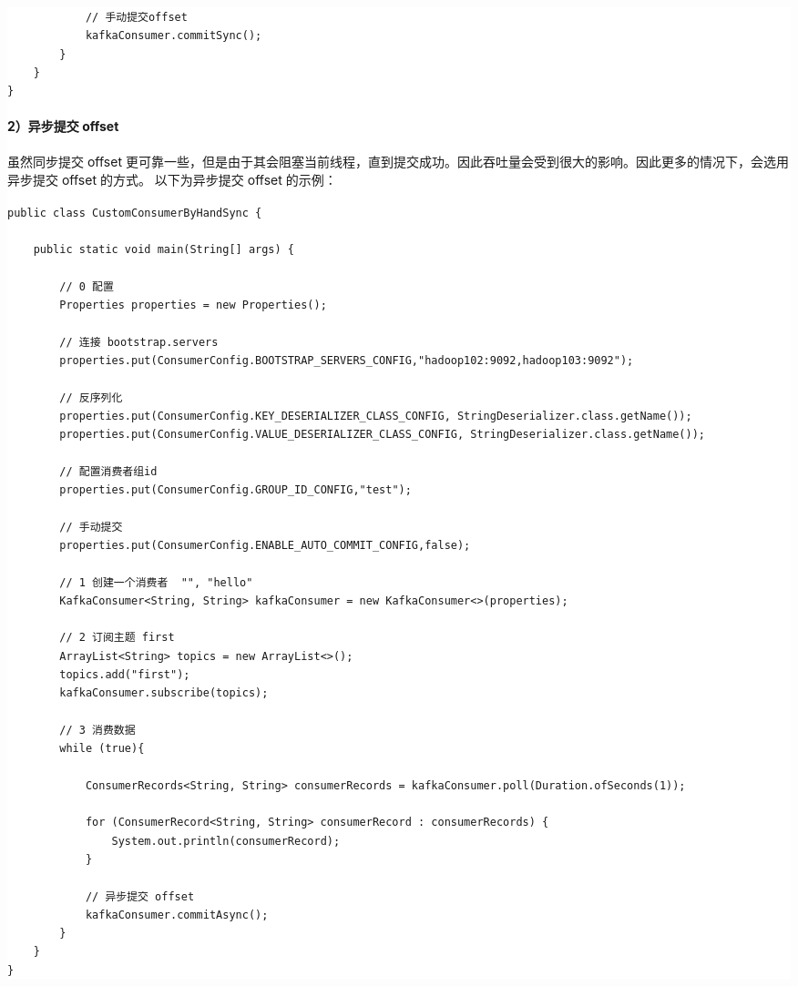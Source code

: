 ```
            // 手动提交offset
            kafkaConsumer.commitSync();
        }
    }
}
```

#### 2）异步提交 offset

虽然同步提交 offset 更可靠一些，但是由于其会阻塞当前线程，直到提交成功。因此吞吐量会受到很大的影响。因此更多的情况下，会选用异步提交 offset 的方式。 以下为异步提交 offset 的示例：

```
public class CustomConsumerByHandSync {

    public static void main(String[] args) {

        // 0 配置
        Properties properties = new Properties();

        // 连接 bootstrap.servers
        properties.put(ConsumerConfig.BOOTSTRAP_SERVERS_CONFIG,"hadoop102:9092,hadoop103:9092");

        // 反序列化
        properties.put(ConsumerConfig.KEY_DESERIALIZER_CLASS_CONFIG, StringDeserializer.class.getName());
        properties.put(ConsumerConfig.VALUE_DESERIALIZER_CLASS_CONFIG, StringDeserializer.class.getName());

        // 配置消费者组id
        properties.put(ConsumerConfig.GROUP_ID_CONFIG,"test");

        // 手动提交
        properties.put(ConsumerConfig.ENABLE_AUTO_COMMIT_CONFIG,false);

        // 1 创建一个消费者  "", "hello"
        KafkaConsumer<String, String> kafkaConsumer = new KafkaConsumer<>(properties);

        // 2 订阅主题 first
        ArrayList<String> topics = new ArrayList<>();
        topics.add("first");
        kafkaConsumer.subscribe(topics);

        // 3 消费数据
        while (true){

            ConsumerRecords<String, String> consumerRecords = kafkaConsumer.poll(Duration.ofSeconds(1));

            for (ConsumerRecord<String, String> consumerRecord : consumerRecords) {
                System.out.println(consumerRecord);
            }

            // 异步提交 offset
            kafkaConsumer.commitAsync();
        }
    }
}
```
